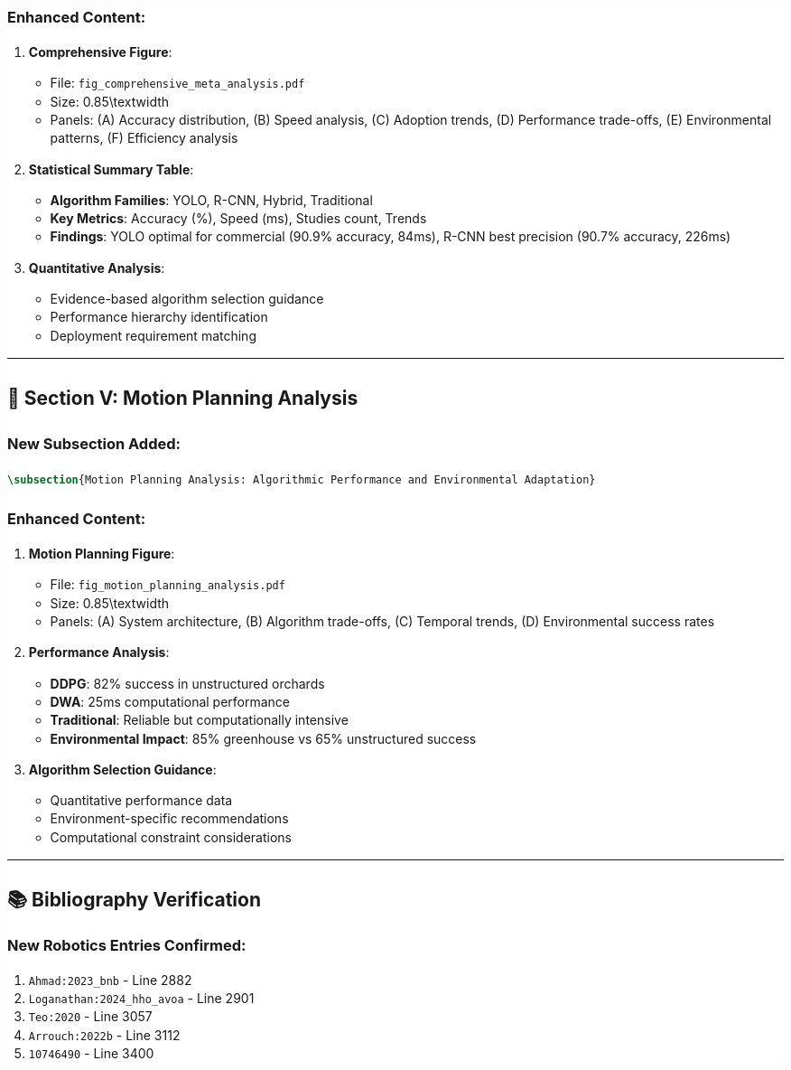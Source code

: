 ### **Enhanced Content**:
1. **Comprehensive Figure**:
   - File: `fig_comprehensive_meta_analysis.pdf`  
   - Size: 0.85\textwidth
   - Panels: (A) Accuracy distribution, (B) Speed analysis, (C) Adoption trends, (D) Performance trade-offs, (E) Environmental patterns, (F) Efficiency analysis

2. **Statistical Summary Table**:
   - **Algorithm Families**: YOLO, R-CNN, Hybrid, Traditional
   - **Key Metrics**: Accuracy (%), Speed (ms), Studies count, Trends
   - **Findings**: YOLO optimal for commercial (90.9% accuracy, 84ms), R-CNN best precision (90.7% accuracy, 226ms)

3. **Quantitative Analysis**:
   - Evidence-based algorithm selection guidance
   - Performance hierarchy identification
   - Deployment requirement matching

---

## 🤖 **Section V: Motion Planning Analysis**

### **New Subsection Added**:
```latex
\subsection{Motion Planning Analysis: Algorithmic Performance and Environmental Adaptation}
```

### **Enhanced Content**:
1. **Motion Planning Figure**:
   - File: `fig_motion_planning_analysis.pdf`
   - Size: 0.85\textwidth  
   - Panels: (A) System architecture, (B) Algorithm trade-offs, (C) Temporal trends, (D) Environmental success rates

2. **Performance Analysis**:
   - **DDPG**: 82% success in unstructured orchards
   - **DWA**: 25ms computational performance 
   - **Traditional**: Reliable but computationally intensive
   - **Environmental Impact**: 85% greenhouse vs 65% unstructured success

3. **Algorithm Selection Guidance**:
   - Quantitative performance data
   - Environment-specific recommendations
   - Computational constraint considerations

---

## 📚 **Bibliography Verification**

### **New Robotics Entries Confirmed**:
1. `Ahmad:2023_bnb` - Line 2882
2. `Loganathan:2024_hho_avoa` - Line 2901  
3. `Teo:2020` - Line 3057
4. `Arrouch:2022b` - Line 3112
5. `10746490` - Line 3400

